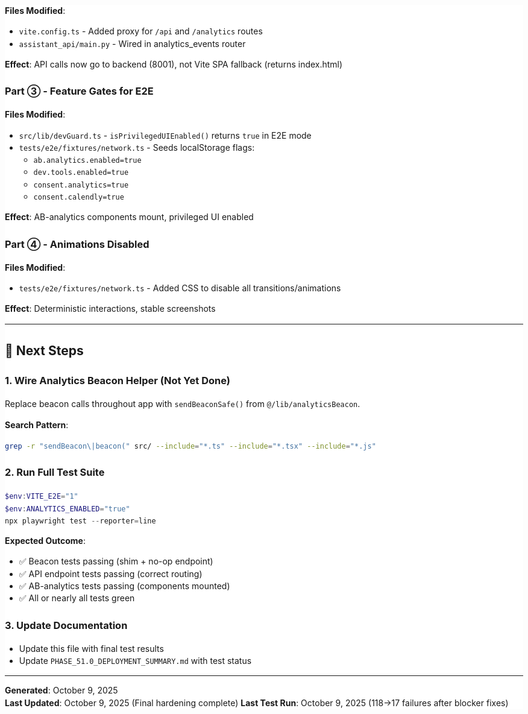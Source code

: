 **Files Modified**:
- `vite.config.ts` - Added proxy for `/api` and `/analytics` routes
- `assistant_api/main.py` - Wired in analytics_events router

**Effect**: API calls now go to backend (8001), not Vite SPA fallback (returns index.html)

### Part ③ - Feature Gates for E2E
**Files Modified**:
- `src/lib/devGuard.ts` - `isPrivilegedUIEnabled()` returns `true` in E2E mode
- `tests/e2e/fixtures/network.ts` - Seeds localStorage flags:
  - `ab.analytics.enabled=true`
  - `dev.tools.enabled=true`
  - `consent.analytics=true`
  - `consent.calendly=true`

**Effect**: AB-analytics components mount, privileged UI enabled

### Part ④ - Animations Disabled
**Files Modified**:
- `tests/e2e/fixtures/network.ts` - Added CSS to disable all transitions/animations

**Effect**: Deterministic interactions, stable screenshots

---

## 🚀 Next Steps

### 1. Wire Analytics Beacon Helper (Not Yet Done)
Replace beacon calls throughout app with `sendBeaconSafe()` from `@/lib/analyticsBeacon`.

**Search Pattern**:
```bash
grep -r "sendBeacon\|beacon(" src/ --include="*.ts" --include="*.tsx" --include="*.js"
```

### 2. Run Full Test Suite
```powershell
$env:VITE_E2E="1"
$env:ANALYTICS_ENABLED="true"
npx playwright test --reporter=line
```

**Expected Outcome**:
- ✅ Beacon tests passing (shim + no-op endpoint)
- ✅ API endpoint tests passing (correct routing)
- ✅ AB-analytics tests passing (components mounted)
- ✅ All or nearly all tests green

### 3. Update Documentation
- Update this file with final test results
- Update `PHASE_51.0_DEPLOYMENT_SUMMARY.md` with test status

---

**Generated**: October 9, 2025  
**Last Updated**: October 9, 2025 (Final hardening complete)
**Last Test Run**: October 9, 2025 (118→17 failures after blocker fixes)

